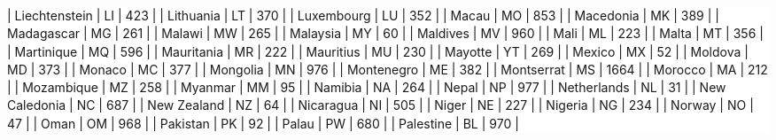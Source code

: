 | Liechtenstein                    | LI   | 423        |
| Lithuania                        | LT   | 370        |
| Luxembourg                       | LU   | 352        |
| Macau                            | MO   | 853        |
| Macedonia                        | MK   | 389        |
| Madagascar                       | MG   | 261        |
| Malawi                           | MW   | 265        |
| Malaysia                         | MY   | 60         |
| Maldives                         | MV   | 960        |
| Mali                             | ML   | 223        |
| Malta                            | MT   | 356        |
| Martinique                       | MQ   | 596        |
| Mauritania                       | MR   | 222        |
| Mauritius                        | MU   | 230        |
| Mayotte                          | YT   | 269        |
| Mexico                           | MX   | 52         |
| Moldova                          | MD   | 373        |
| Monaco                           | MC   | 377        |
| Mongolia                         | MN   | 976        |
| Montenegro                       | ME   | 382        |
| Montserrat                       | MS   | 1664       |
| Morocco                          | MA   | 212        |
| Mozambique                       | MZ   | 258        |
| Myanmar                          | MM   | 95         |
| Namibia                          | NA   | 264        |
| Nepal                            | NP   | 977        |
| Netherlands                      | NL   | 31         |
| New Caledonia                    | NC   | 687        |
| New Zealand                      | NZ   | 64         |
| Nicaragua                        | NI   | 505        |
| Niger                            | NE   | 227        |
| Nigeria                          | NG   | 234        |
| Norway                           | NO   | 47         |
| Oman                             | OM   | 968        |
| Pakistan                         | PK   | 92         |
| Palau                            | PW   | 680        |
| Palestine                        | BL   | 970        |